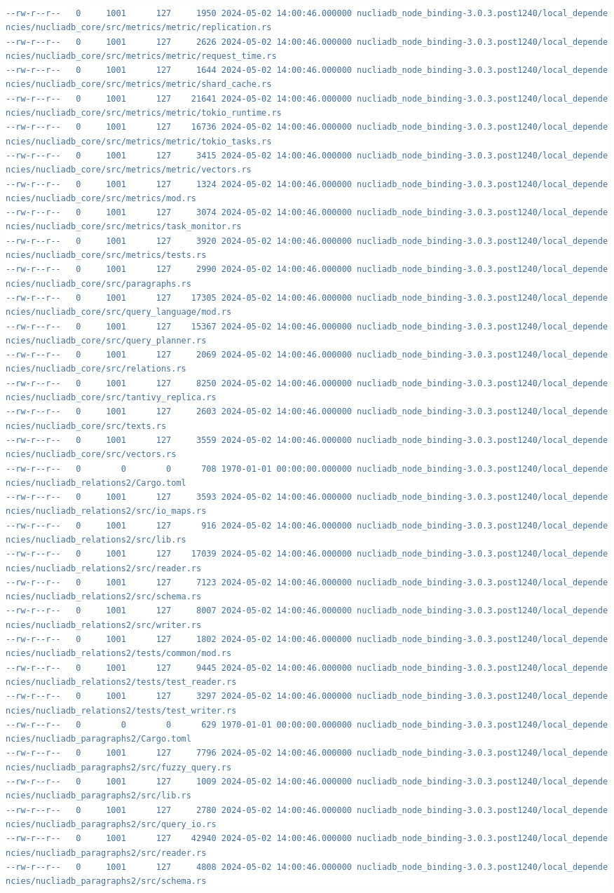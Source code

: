 ```diff
--rw-r--r--   0     1001      127     1950 2024-05-02 14:00:46.000000 nucliadb_node_binding-3.0.3.post1240/local_dependencies/nucliadb_core/src/metrics/metric/replication.rs
--rw-r--r--   0     1001      127     2626 2024-05-02 14:00:46.000000 nucliadb_node_binding-3.0.3.post1240/local_dependencies/nucliadb_core/src/metrics/metric/request_time.rs
--rw-r--r--   0     1001      127     1644 2024-05-02 14:00:46.000000 nucliadb_node_binding-3.0.3.post1240/local_dependencies/nucliadb_core/src/metrics/metric/shard_cache.rs
--rw-r--r--   0     1001      127    21641 2024-05-02 14:00:46.000000 nucliadb_node_binding-3.0.3.post1240/local_dependencies/nucliadb_core/src/metrics/metric/tokio_runtime.rs
--rw-r--r--   0     1001      127    16736 2024-05-02 14:00:46.000000 nucliadb_node_binding-3.0.3.post1240/local_dependencies/nucliadb_core/src/metrics/metric/tokio_tasks.rs
--rw-r--r--   0     1001      127     3415 2024-05-02 14:00:46.000000 nucliadb_node_binding-3.0.3.post1240/local_dependencies/nucliadb_core/src/metrics/metric/vectors.rs
--rw-r--r--   0     1001      127     1324 2024-05-02 14:00:46.000000 nucliadb_node_binding-3.0.3.post1240/local_dependencies/nucliadb_core/src/metrics/mod.rs
--rw-r--r--   0     1001      127     3074 2024-05-02 14:00:46.000000 nucliadb_node_binding-3.0.3.post1240/local_dependencies/nucliadb_core/src/metrics/task_monitor.rs
--rw-r--r--   0     1001      127     3920 2024-05-02 14:00:46.000000 nucliadb_node_binding-3.0.3.post1240/local_dependencies/nucliadb_core/src/metrics/tests.rs
--rw-r--r--   0     1001      127     2990 2024-05-02 14:00:46.000000 nucliadb_node_binding-3.0.3.post1240/local_dependencies/nucliadb_core/src/paragraphs.rs
--rw-r--r--   0     1001      127    17305 2024-05-02 14:00:46.000000 nucliadb_node_binding-3.0.3.post1240/local_dependencies/nucliadb_core/src/query_language/mod.rs
--rw-r--r--   0     1001      127    15367 2024-05-02 14:00:46.000000 nucliadb_node_binding-3.0.3.post1240/local_dependencies/nucliadb_core/src/query_planner.rs
--rw-r--r--   0     1001      127     2069 2024-05-02 14:00:46.000000 nucliadb_node_binding-3.0.3.post1240/local_dependencies/nucliadb_core/src/relations.rs
--rw-r--r--   0     1001      127     8250 2024-05-02 14:00:46.000000 nucliadb_node_binding-3.0.3.post1240/local_dependencies/nucliadb_core/src/tantivy_replica.rs
--rw-r--r--   0     1001      127     2603 2024-05-02 14:00:46.000000 nucliadb_node_binding-3.0.3.post1240/local_dependencies/nucliadb_core/src/texts.rs
--rw-r--r--   0     1001      127     3559 2024-05-02 14:00:46.000000 nucliadb_node_binding-3.0.3.post1240/local_dependencies/nucliadb_core/src/vectors.rs
--rw-r--r--   0        0        0      708 1970-01-01 00:00:00.000000 nucliadb_node_binding-3.0.3.post1240/local_dependencies/nucliadb_relations2/Cargo.toml
--rw-r--r--   0     1001      127     3593 2024-05-02 14:00:46.000000 nucliadb_node_binding-3.0.3.post1240/local_dependencies/nucliadb_relations2/src/io_maps.rs
--rw-r--r--   0     1001      127      916 2024-05-02 14:00:46.000000 nucliadb_node_binding-3.0.3.post1240/local_dependencies/nucliadb_relations2/src/lib.rs
--rw-r--r--   0     1001      127    17039 2024-05-02 14:00:46.000000 nucliadb_node_binding-3.0.3.post1240/local_dependencies/nucliadb_relations2/src/reader.rs
--rw-r--r--   0     1001      127     7123 2024-05-02 14:00:46.000000 nucliadb_node_binding-3.0.3.post1240/local_dependencies/nucliadb_relations2/src/schema.rs
--rw-r--r--   0     1001      127     8007 2024-05-02 14:00:46.000000 nucliadb_node_binding-3.0.3.post1240/local_dependencies/nucliadb_relations2/src/writer.rs
--rw-r--r--   0     1001      127     1802 2024-05-02 14:00:46.000000 nucliadb_node_binding-3.0.3.post1240/local_dependencies/nucliadb_relations2/tests/common/mod.rs
--rw-r--r--   0     1001      127     9445 2024-05-02 14:00:46.000000 nucliadb_node_binding-3.0.3.post1240/local_dependencies/nucliadb_relations2/tests/test_reader.rs
--rw-r--r--   0     1001      127     3297 2024-05-02 14:00:46.000000 nucliadb_node_binding-3.0.3.post1240/local_dependencies/nucliadb_relations2/tests/test_writer.rs
--rw-r--r--   0        0        0      629 1970-01-01 00:00:00.000000 nucliadb_node_binding-3.0.3.post1240/local_dependencies/nucliadb_paragraphs2/Cargo.toml
--rw-r--r--   0     1001      127     7796 2024-05-02 14:00:46.000000 nucliadb_node_binding-3.0.3.post1240/local_dependencies/nucliadb_paragraphs2/src/fuzzy_query.rs
--rw-r--r--   0     1001      127     1009 2024-05-02 14:00:46.000000 nucliadb_node_binding-3.0.3.post1240/local_dependencies/nucliadb_paragraphs2/src/lib.rs
--rw-r--r--   0     1001      127     2780 2024-05-02 14:00:46.000000 nucliadb_node_binding-3.0.3.post1240/local_dependencies/nucliadb_paragraphs2/src/query_io.rs
--rw-r--r--   0     1001      127    42940 2024-05-02 14:00:46.000000 nucliadb_node_binding-3.0.3.post1240/local_dependencies/nucliadb_paragraphs2/src/reader.rs
--rw-r--r--   0     1001      127     4808 2024-05-02 14:00:46.000000 nucliadb_node_binding-3.0.3.post1240/local_dependencies/nucliadb_paragraphs2/src/schema.rs
```